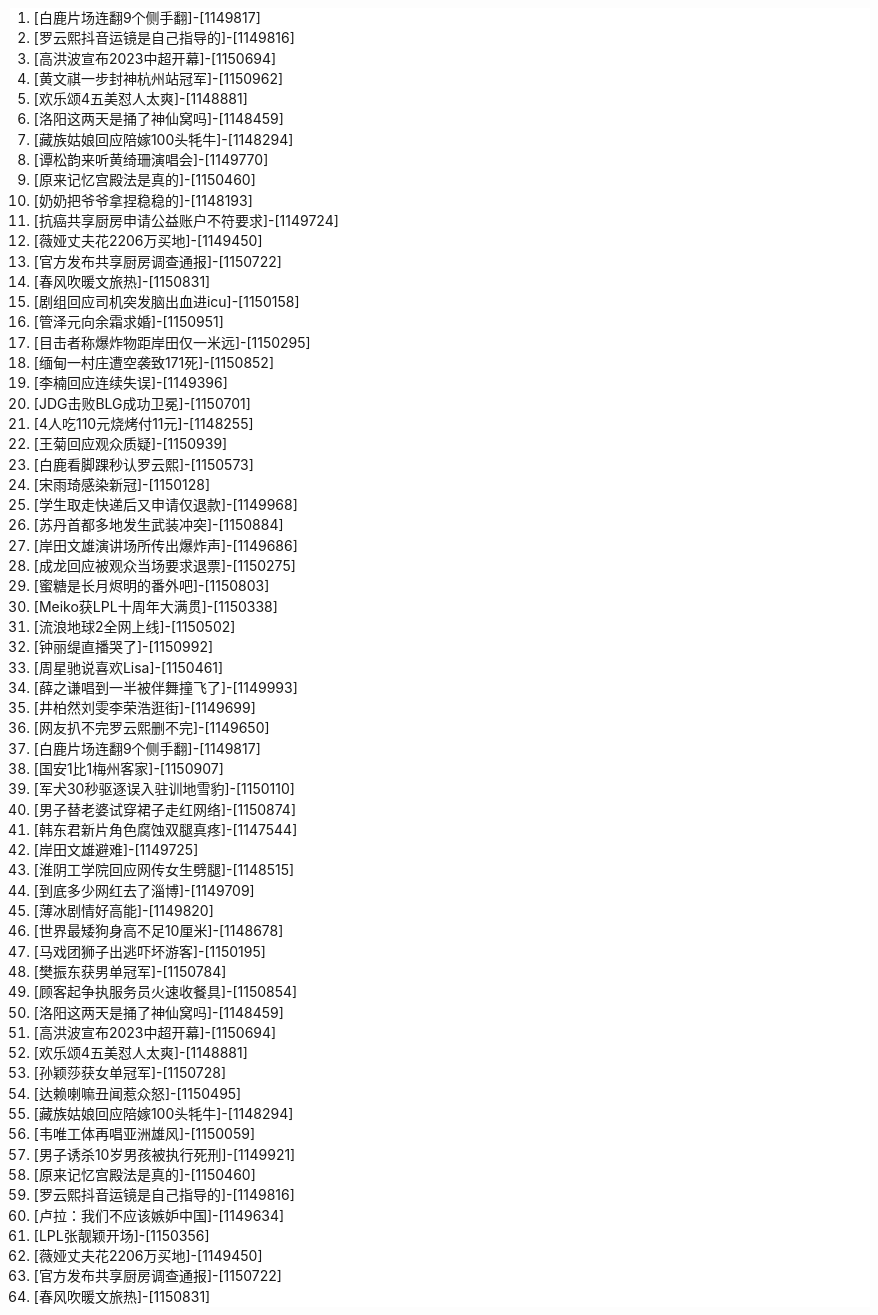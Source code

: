 1. [白鹿片场连翻9个侧手翻]-[1149817]
1. [罗云熙抖音运镜是自己指导的]-[1149816]
1. [高洪波宣布2023中超开幕]-[1150694]
1. [黄文祺一步封神杭州站冠军]-[1150962]
1. [欢乐颂4五美怼人太爽]-[1148881]
1. [洛阳这两天是捅了神仙窝吗]-[1148459]
1. [藏族姑娘回应陪嫁100头牦牛]-[1148294]
1. [谭松韵来听黄绮珊演唱会]-[1149770]
1. [原来记忆宫殿法是真的]-[1150460]
1. [奶奶把爷爷拿捏稳稳的]-[1148193]
1. [抗癌共享厨房申请公益账户不符要求]-[1149724]
1. [薇娅丈夫花2206万买地]-[1149450]
1. [官方发布共享厨房调查通报]-[1150722]
1. [春风吹暖文旅热]-[1150831]
1. [剧组回应司机突发脑出血进icu]-[1150158]
1. [管泽元向余霜求婚]-[1150951]
1. [目击者称爆炸物距岸田仅一米远]-[1150295]
1. [缅甸一村庄遭空袭致171死]-[1150852]
1. [李楠回应连续失误]-[1149396]
1. [JDG击败BLG成功卫冕]-[1150701]
1. [4人吃110元烧烤付11元]-[1148255]
1. [王菊回应观众质疑]-[1150939]
1. [白鹿看脚踝秒认罗云熙]-[1150573]
1. [宋雨琦感染新冠]-[1150128]
1. [学生取走快递后又申请仅退款]-[1149968]
1. [苏丹首都多地发生武装冲突]-[1150884]
1. [岸田文雄演讲场所传出爆炸声]-[1149686]
1. [成龙回应被观众当场要求退票]-[1150275]
1. [蜜糖是长月烬明的番外吧]-[1150803]
1. [Meiko获LPL十周年大满贯]-[1150338]
1. [流浪地球2全网上线]-[1150502]
1. [钟丽缇直播哭了]-[1150992]
1. [周星驰说喜欢Lisa]-[1150461]
1. [薛之谦唱到一半被伴舞撞飞了]-[1149993]
1. [井柏然刘雯李荣浩逛街]-[1149699]
1. [网友扒不完罗云熙删不完]-[1149650]
1. [白鹿片场连翻9个侧手翻]-[1149817]
1. [国安1比1梅州客家]-[1150907]
1. [军犬30秒驱逐误入驻训地雪豹]-[1150110]
1. [男子替老婆试穿裙子走红网络]-[1150874]
1. [韩东君新片角色腐蚀双腿真疼]-[1147544]
1. [岸田文雄避难]-[1149725]
1. [淮阴工学院回应网传女生劈腿]-[1148515]
1. [到底多少网红去了淄博]-[1149709]
1. [薄冰剧情好高能]-[1149820]
1. [世界最矮狗身高不足10厘米]-[1148678]
1. [马戏团狮子出逃吓坏游客]-[1150195]
1. [樊振东获男单冠军]-[1150784]
1. [顾客起争执服务员火速收餐具]-[1150854]
1. [洛阳这两天是捅了神仙窝吗]-[1148459]
1. [高洪波宣布2023中超开幕]-[1150694]
1. [欢乐颂4五美怼人太爽]-[1148881]
1. [孙颖莎获女单冠军]-[1150728]
1. [达赖喇嘛丑闻惹众怒]-[1150495]
1. [藏族姑娘回应陪嫁100头牦牛]-[1148294]
1. [韦唯工体再唱亚洲雄风]-[1150059]
1. [男子诱杀10岁男孩被执行死刑]-[1149921]
1. [原来记忆宫殿法是真的]-[1150460]
1. [罗云熙抖音运镜是自己指导的]-[1149816]
1. [卢拉：我们不应该嫉妒中国]-[1149634]
1. [LPL张靓颖开场]-[1150356]
1. [薇娅丈夫花2206万买地]-[1149450]
1. [官方发布共享厨房调查通报]-[1150722]
1. [春风吹暖文旅热]-[1150831]